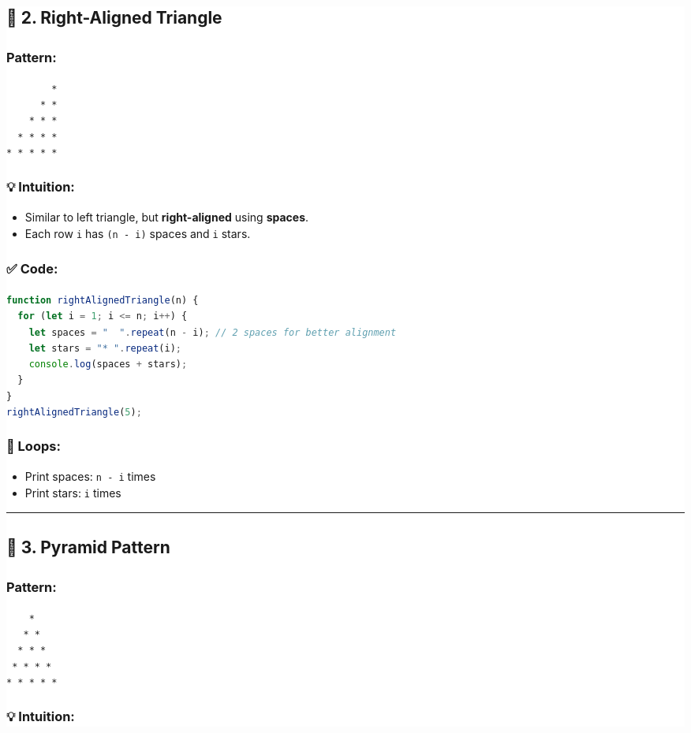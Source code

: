 
## 🔹 2. Right-Aligned Triangle

### Pattern:

```
        *
      * *
    * * *
  * * * *
* * * * *
```

### 💡 Intuition:

- Similar to left triangle, but **right-aligned** using **spaces**.
- Each row `i` has `(n - i)` spaces and `i` stars.

### ✅ Code:

```javascript
function rightAlignedTriangle(n) {
  for (let i = 1; i <= n; i++) {
    let spaces = "  ".repeat(n - i); // 2 spaces for better alignment
    let stars = "* ".repeat(i);
    console.log(spaces + stars);
  }
}
rightAlignedTriangle(5);
```

### 📌 Loops:

- Print spaces: `n - i` times
- Print stars: `i` times

---

## 🔹 3. Pyramid Pattern

### Pattern:

```
    *
   * *
  * * *
 * * * *
* * * * *
```

### 💡 Intuition:
